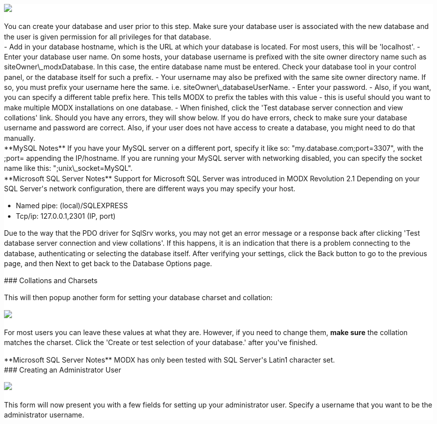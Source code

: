  ![](/download/attachments/18678053/setup-db-1.png?version=1&modificationDate=1306342492000)

<div class="note"> You can create your database and user prior to this step. Make sure your database user is associated with the new database and the user is given permission for all privileges for that database. </div>- Add in your database hostname, which is the URL at which your database is located. For most users, this will be 'localhost'.
- Enter your database user name. On some hosts, your database username is prefixed with the site owner directory name such as siteOwner\_modxDatabase. In this case, the entire database name must be entered. Check your database tool in your control panel, or the database itself for such a prefix.
- Your username may also be prefixed with the same site owner directory name. If so, you must prefix your username here the same. i.e. siteOwner\_databaseUserName.
- Enter your password.
- Also, if you want, you can specify a different table prefix here. This tells MODX to prefix the tables with this value - this is useful should you want to make multiple MODX installations on one database.
- When finished, click the 'Test database server connection and view collations' link. Should you have any errors, they will show below. If you do have errors, check to make sure your database username and password are correct. Also, if your user does not have access to create a database, you might need to do that manually.

<div class="info"> **MySQL Notes**   
 If you have your MySQL server on a different port, specify it like so: "my.database.com;port=3307", with the ;port= appending the IP/hostname.  If you are running your MySQL server with networking disabled, you can specify the socket name like this: ";unix\_socket=MySQL".

 </div><div class="info"> **Microsoft SQL Server Notes**   
 Support for Microsoft SQL Server was introduced in MODX Revolution 2.1  Depending on your SQL Server's network configuration, there are different ways you may specify your host.

- Named pipe: (local)/SQLEXPRESS
- Tcp/ip: 127.0.0.1,2301 (IP, port)

 Due to the way that the PDO driver for SqlSrv works, you may not get an error message or a response back after clicking 'Test database server connection and view collations'. If this happens, it is an indication that there is a problem connecting to the database, authenticating or selecting the database itself. After verifying your settings, click the Back button to go to the previous page, and then Next to get back to the Database Options page.

 </div>### Collations and Charsets

 This will then popup another form for setting your database charset and collation:

 ![](/download/attachments/18678053/setup-db2.png?version=1&modificationDate=1280264244000)

 For most users you can leave these values at what they are. However, if you need to change them, **make sure** the collation matches the charset. Click the 'Create or test selection of your database.' after you've finished.

<div class="info"> **Microsoft SQL Server Notes**   
 MODX has only been tested with SQL Server's Latin1 character set. </div>### Creating an Administrator User

 ![](/download/attachments/18678053/setup-db3.png?version=1&modificationDate=1280264231000)

 This form will now present you with a few fields for setting up your administrator user. Specify a username that you want to be the administrator username.
